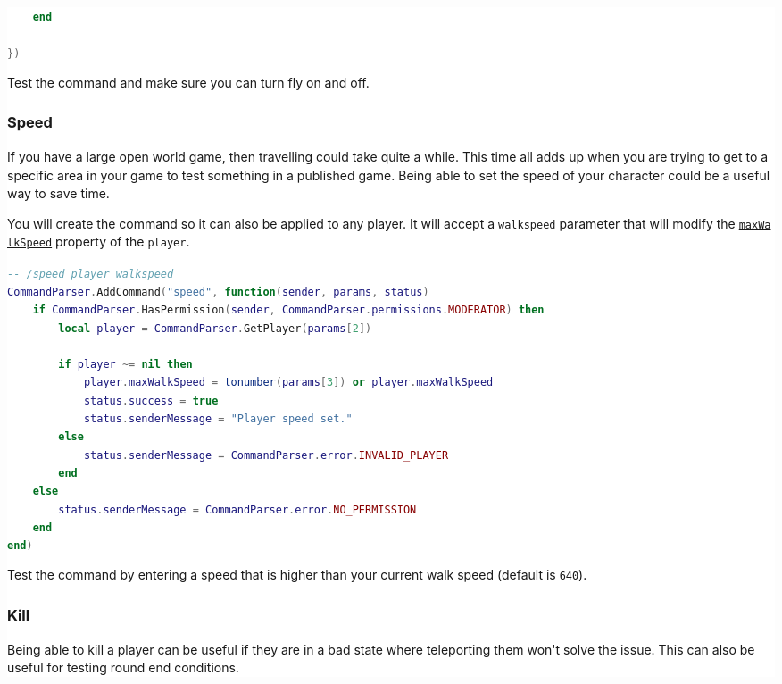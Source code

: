 ```lua
    end

})
```

Test the command and make sure you can turn fly on and off.

<div class="mt-video" style="width:100%">
    <video autoplay muted playsinline controls loop class="center" style="width:100%">
        <source src="/img/ChatCommands/fly_command.mp4" type="video/mp4" />
    </video>
</div>

### Speed

If you have a large open world game, then travelling could take quite a while. This time all adds up when you are trying to get to a specific area in your game to test something in a published game. Being able to set the speed of your character could be a useful way to save time.

You will create the command so it can also be applied to any player. It will accept a `walkspeed` parameter that will modify the [`maxWalkSpeed`](../api/player.md) property of the `player`.

```lua
-- /speed player walkspeed
CommandParser.AddCommand("speed", function(sender, params, status)
    if CommandParser.HasPermission(sender, CommandParser.permissions.MODERATOR) then
        local player = CommandParser.GetPlayer(params[2])

        if player ~= nil then
            player.maxWalkSpeed = tonumber(params[3]) or player.maxWalkSpeed
            status.success = true
            status.senderMessage = "Player speed set."
        else
            status.senderMessage = CommandParser.error.INVALID_PLAYER
        end
    else
        status.senderMessage = CommandParser.error.NO_PERMISSION
    end
end)
```

Test the command by entering a speed that is higher than your current walk speed (default is `640`).

<div class="mt-video" style="width:100%">
    <video autoplay muted playsinline controls loop class="center" style="width:100%">
        <source src="/img/ChatCommands/speed_command.mp4" type="video/mp4" />
    </video>
</div>

### Kill

Being able to kill a player can be useful if they are in a bad state where teleporting them won't solve the issue. This can also be useful for testing round end conditions.

